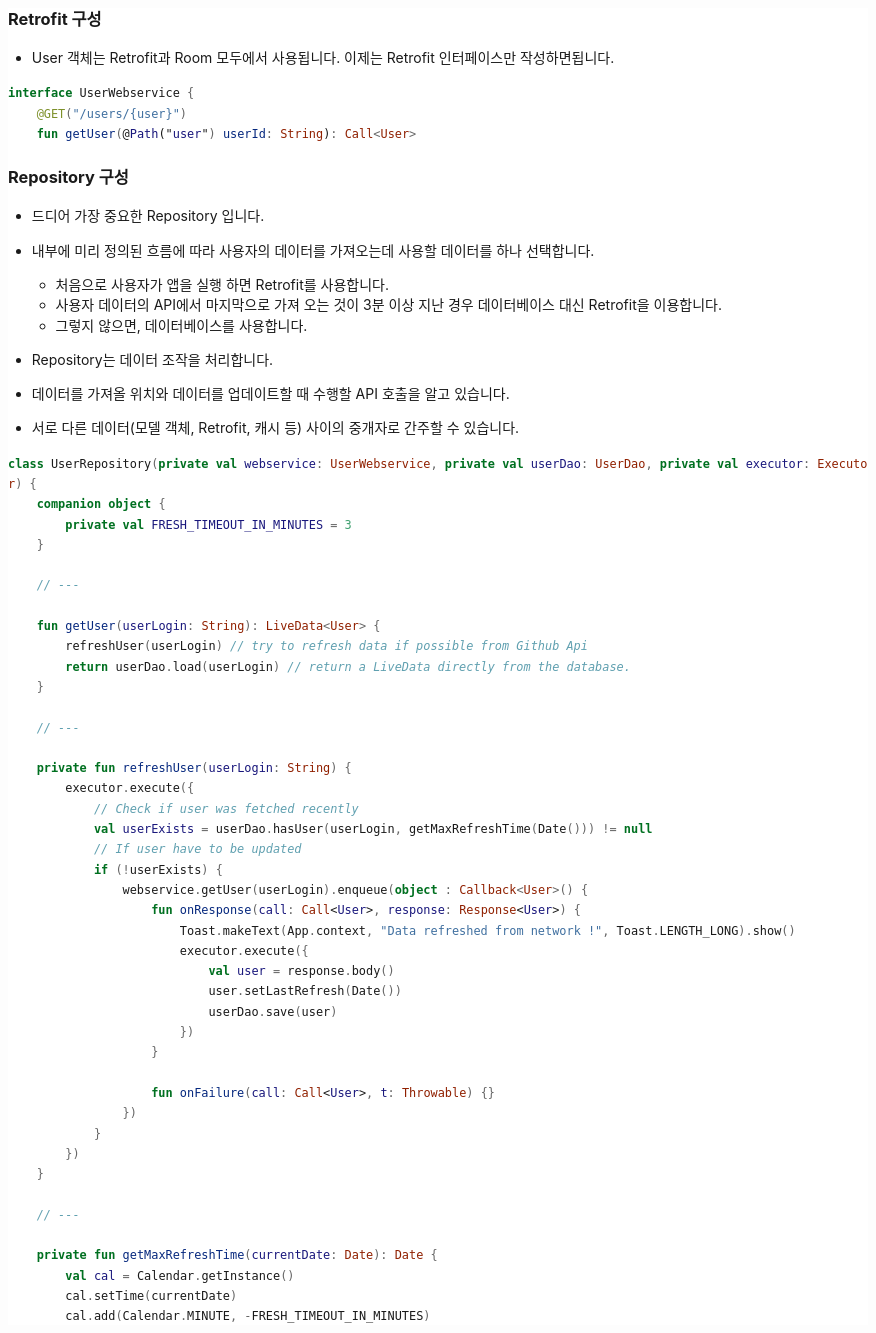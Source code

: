 ### Retrofit 구성
* User 객체는 Retrofit과 Room 모두에서 사용됩니다. 이제는 Retrofit 인터페이스만 작성하면됩니다.
~~~kotlin
interface UserWebservice {
    @GET("/users/{user}")
    fun getUser(@Path("user") userId: String): Call<User>
~~~

### Repository 구성
* 드디어 가장 중요한 Repository 입니다. 
* 내부에 미리 정의된 흐름에 따라 사용자의 데이터를 가져오는데 사용할 데이터를 하나 선택합니다.
    * 처음으로 사용자가 앱을 실행 하면 Retrofit를 사용합니다.
    * 사용자 데이터의 API에서 마지막으로 가져 오는 것이 3분 이상 지난 경우 데이터베이스 대신 Retrofit을 이용합니다.
    * 그렇지 않으면, 데이터베이스를 사용합니다.

* Repository는 데이터 조작을 처리합니다.
* 데이터를 가져올 위치와 데이터를 업데이트할 때 수행할 API 호출을 알고 있습니다. 
* 서로 다른 데이터(모델 객체, Retrofit, 캐시 등) 사이의 중개자로 간주할 수 있습니다.

~~~kotlin
class UserRepository(private val webservice: UserWebservice, private val userDao: UserDao, private val executor: Executor) {
    companion object {
        private val FRESH_TIMEOUT_IN_MINUTES = 3
    }
    
    // ---

    fun getUser(userLogin: String): LiveData<User> {
        refreshUser(userLogin) // try to refresh data if possible from Github Api
        return userDao.load(userLogin) // return a LiveData directly from the database.
    }

    // ---

    private fun refreshUser(userLogin: String) {
        executor.execute({
            // Check if user was fetched recently
            val userExists = userDao.hasUser(userLogin, getMaxRefreshTime(Date())) != null
            // If user have to be updated
            if (!userExists) {
                webservice.getUser(userLogin).enqueue(object : Callback<User>() {
                    fun onResponse(call: Call<User>, response: Response<User>) {
                        Toast.makeText(App.context, "Data refreshed from network !", Toast.LENGTH_LONG).show()
                        executor.execute({
                            val user = response.body()
                            user.setLastRefresh(Date())
                            userDao.save(user)
                        })
                    }

                    fun onFailure(call: Call<User>, t: Throwable) {}
                })
            }
        })
    }

    // ---

    private fun getMaxRefreshTime(currentDate: Date): Date {
        val cal = Calendar.getInstance()
        cal.setTime(currentDate)
        cal.add(Calendar.MINUTE, -FRESH_TIMEOUT_IN_MINUTES)
~~~